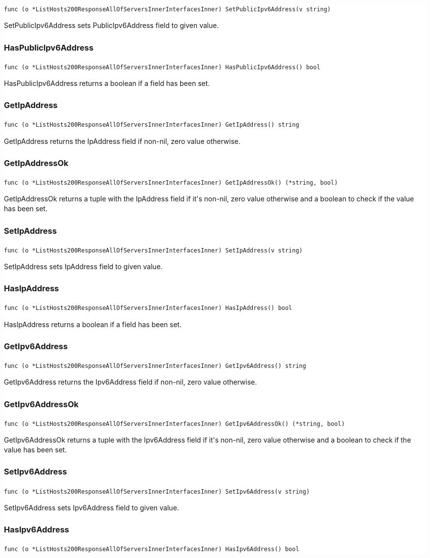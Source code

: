 `func (o *ListHosts200ResponseAllOfServersInnerInterfacesInner) SetPublicIpv6Address(v string)`

SetPublicIpv6Address sets PublicIpv6Address field to given value.

### HasPublicIpv6Address

`func (o *ListHosts200ResponseAllOfServersInnerInterfacesInner) HasPublicIpv6Address() bool`

HasPublicIpv6Address returns a boolean if a field has been set.

### GetIpAddress

`func (o *ListHosts200ResponseAllOfServersInnerInterfacesInner) GetIpAddress() string`

GetIpAddress returns the IpAddress field if non-nil, zero value otherwise.

### GetIpAddressOk

`func (o *ListHosts200ResponseAllOfServersInnerInterfacesInner) GetIpAddressOk() (*string, bool)`

GetIpAddressOk returns a tuple with the IpAddress field if it's non-nil, zero value otherwise
and a boolean to check if the value has been set.

### SetIpAddress

`func (o *ListHosts200ResponseAllOfServersInnerInterfacesInner) SetIpAddress(v string)`

SetIpAddress sets IpAddress field to given value.

### HasIpAddress

`func (o *ListHosts200ResponseAllOfServersInnerInterfacesInner) HasIpAddress() bool`

HasIpAddress returns a boolean if a field has been set.

### GetIpv6Address

`func (o *ListHosts200ResponseAllOfServersInnerInterfacesInner) GetIpv6Address() string`

GetIpv6Address returns the Ipv6Address field if non-nil, zero value otherwise.

### GetIpv6AddressOk

`func (o *ListHosts200ResponseAllOfServersInnerInterfacesInner) GetIpv6AddressOk() (*string, bool)`

GetIpv6AddressOk returns a tuple with the Ipv6Address field if it's non-nil, zero value otherwise
and a boolean to check if the value has been set.

### SetIpv6Address

`func (o *ListHosts200ResponseAllOfServersInnerInterfacesInner) SetIpv6Address(v string)`

SetIpv6Address sets Ipv6Address field to given value.

### HasIpv6Address

`func (o *ListHosts200ResponseAllOfServersInnerInterfacesInner) HasIpv6Address() bool`
